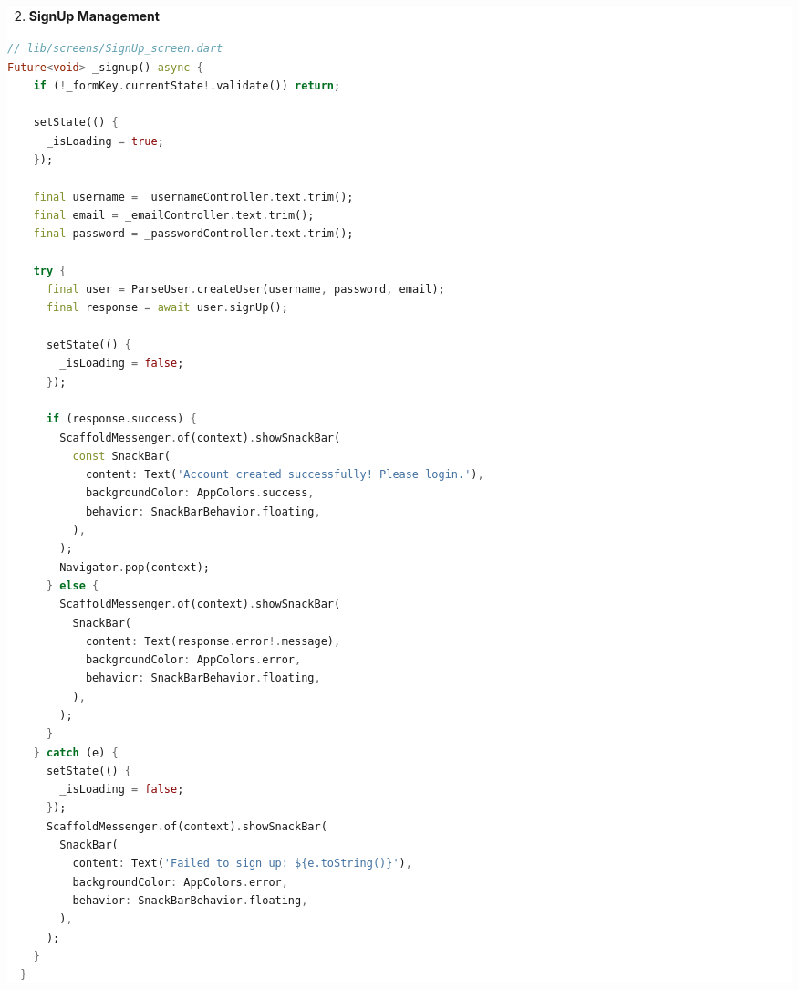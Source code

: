 2. **SignUp Management**
```dart
// lib/screens/SignUp_screen.dart
Future<void> _signup() async {
    if (!_formKey.currentState!.validate()) return;

    setState(() {
      _isLoading = true;
    });

    final username = _usernameController.text.trim();
    final email = _emailController.text.trim();
    final password = _passwordController.text.trim();

    try {
      final user = ParseUser.createUser(username, password, email);
      final response = await user.signUp();

      setState(() {
        _isLoading = false;
      });

      if (response.success) {
        ScaffoldMessenger.of(context).showSnackBar(
          const SnackBar(
            content: Text('Account created successfully! Please login.'),
            backgroundColor: AppColors.success,
            behavior: SnackBarBehavior.floating,
          ),
        );
        Navigator.pop(context);
      } else {
        ScaffoldMessenger.of(context).showSnackBar(
          SnackBar(
            content: Text(response.error!.message),
            backgroundColor: AppColors.error,
            behavior: SnackBarBehavior.floating,
          ),
        );
      }
    } catch (e) {
      setState(() {
        _isLoading = false;
      });
      ScaffoldMessenger.of(context).showSnackBar(
        SnackBar(
          content: Text('Failed to sign up: ${e.toString()}'),
          backgroundColor: AppColors.error,
          behavior: SnackBarBehavior.floating,
        ),
      );
    }
  }
```
